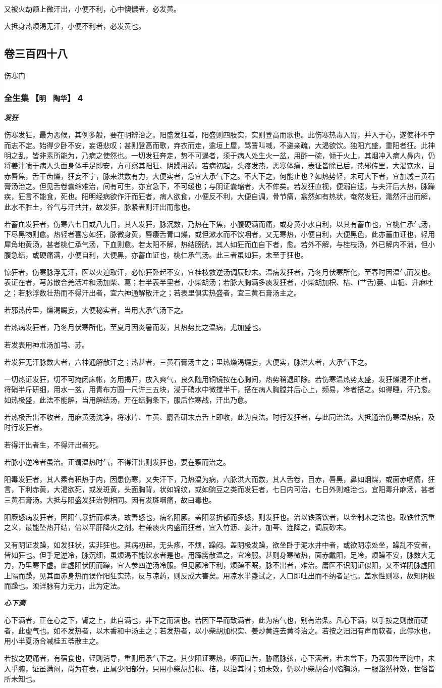 又被火劫额上微汗出，小便不利，心中懊憹者，必发黄。  

大抵身热烦渴无汗，小便不利者，必发黄也。  

## 卷三百四十八  

伤寒门  

### 全生集 【`明　陶华`】 4

***发狂***  

伤寒发狂，最为恶候，其例多般，要在明辨治之。阳盛发狂者，阳盛则四肢实，实则登高而歌也。此伤寒热毒入胃，并入于心，遂使神不宁而志不定。始得少卧不安，妄语悲叹；甚则登高而歌，弃衣而走，逾垣上屋，骂詈叫喊，不避亲疏，大渴欲饮。独阳亢盛，重阳者狂。此神明之乱，皆非素所能为，乃病之使然也。一切发狂奔走，势不可遏者，须于病人处生火一盆，用酢一碗，倾于火上，其烟冲入病人鼻内，仍将姜汁喷于病人头面身体手足即安，方可察其阳狂、阴躁用药。若病初起，头疼发热，恶寒体痛，表证皆除已后，热邪传里，大渴饮水，目赤唇焦，舌干齿燥，狂妄不宁，脉来洪数有力，大便实者，急宜大承气下之。不大下之，何能止也？如热势轻，未可大下者，宜加减三黄石膏汤治之。但见舌卷囊缩难治，间有可生，亦宜急下，不可缓也；与阴证囊缩者，大不侔矣。若发狂直视，便溺自遗，与夫汗后大热，脉躁疾，狂言不能食，死也。阳明经病欲作汗而狂者，病人欲食，小便反不利，大便自调，骨节痛，翕然如有热状，奄然发狂，濈然汗出而解，此水不胜土，谷气与汗共并，故发狂，脉紧者则汗出而愈也。  

若蓄血发狂者，伤寒六七日或八九日，其人发狂，脉沉数，乃热在下焦，小腹硬满而痛，或身黄小水自利，以其有蓄血也，宜桃仁承气汤，下尽黑物则愈。热轻者喜忘如狂，脉微身黄，唇痿舌青口燥，或但漱水而不饮咽者，又无寒热，小便自利，大便黑色，此亦蓄血证也，轻用犀角地黄汤，甚者桃仁承气汤，下血则愈。若太阳不解，热结膀胱，其人如狂而血自下者，愈。若外不解，与桂枝汤，外已解内不消，但小腹急结，或硬痛满，小便自利，大便黑，亦蓄血证也，桃仁承气汤。此三者虽如狂，未至于狂也。  

惊狂者，伤寒脉浮无汗，医以火迫取汗，必惊狂卧起不安，宜桂枝救逆汤调辰砂末。温病发狂者，乃冬月伏寒所化，至春时因温气而发也。表证在者，芎苏散合羌活冲和汤加柴、葛；若半表半里者，小柴胡汤；若脉大胸满多痰发狂者，小柴胡加枳、桔、(艹舌)蒌、山栀、升麻吐之；若脉浮数壮热而不得汗出者，宜六神通解散汗之；若表里俱实热盛者，宜三黄石膏汤主之。  

若邪热传里，燥渴讝妄，大便秘实者，当用大承气汤下之。  

若热病发狂者，乃冬月伏寒所化，至夏月因炎暑而发，其热势比之温病，尤加盛也。  

若发表用神朮汤加芎、苏。  

若发狂无汗脉数大者，六神通解散汗之；热甚者，三黄石膏汤主之；里热燥渴讝妄，大便实，脉洪大者，大承气下之。  

一切热证发狂，切不可掩闭床帐，务用揭开，放入爽气，良久随用铜镜按在心胸间，热势稍退即除。若伤寒温热势太盛，发狂燥渴不止者，将硝半斤研细，用水一盆，用青布方圆一尺许三五块，浸于硝水中微搅半干，搭在病人胸膛并后心上，频易，冷者搭之。如得睡，汗乃愈。如热极盛，此法不能解，当用解结汤，开在结胸条下，服后作寒战，汗出乃愈。  

若热极舌出不收者，用麻黄汤洗净，将冰片、牛黄、麝香研末点舌上即收，此为良法。时行发狂者，与此同治法。大抵通治伤寒温热病，及时行发狂者。  

若得汗出者生，不得汗出者死。  

若脉小逆冷者虽治。正谓温热时气，不得汗出则发狂也，要在察而治之。  

阳毒发狂者，其人素有积热于内，因患伤寒，又失汗下，乃热温为病，六脉洪大而数，其人舌卷，目赤，唇黑，鼻如烟煤，或面赤咽痛，狂言，下利赤黄，大渴欲死，或发斑黄，头面胸背，状如锦纹，或如豌豆之类而发狂者，七日内可治，七日外则难治也，宜阳毒升麻汤，甚者三黄石膏汤。大抵与阳盛发狂治例相同。因有发斑咽痛，故曰毒也。  

阳厥怒病发狂者，因阳气暴折而难决，故善怒也，病名阳厥。盖阳暴折郁而多怒，则发狂也。治以铁落饮者，以金制木之法也。取铁性沉重之义，最能坠热开结，倍以平肝降火之剂。若兼痰火内盛而狂者，宜入竹沥、姜汁，加芩、连降之，调辰砂末。  

又有阴证发躁，如发狂状，实非狂也。其病初起，无头疼，不烦，躁闷。盖阴极发躁，欲坐卧于泥水井中者，或欲阴凉处坐，躁乱不安者，皆如狂也。但手足逆冷，脉沉细，虽烦渴不能饮水者是也。用霹雳散温之，宜冷服。甚则身寒微热，面赤戴阳，足冷，烦躁不安，脉数大无力，乃里寒下虚。此虚阳伏阴而躁，宜人参四逆汤冷服。但见厥冷下利，烦躁不眠，脉不出者，难治。庸医不识阴证似阳，又不详阴脉虚阳上隔而躁，见其面赤身热而误作阳狂实热，反与凉药，则反成大害矣。用凉水半盏试之，入口即吐出而不纳者是也。盖水性则寒，故知阴极而躁也。须详脉有力无力，此为定法。  

***心下满***  

心下满者，正在心之下，肾之上，此自满也，非下之而满也。若因下早而致满者，此为痞气也，别有治条。凡心下满，以手按之则散而硬者，此虚气也。如不发热者，以木香和中汤主之；若发热者，以小柴胡加枳实、姜炒黄连去黄芩治之。若按之汨汨有声而软者，此停水也，用小半夏汤合减桂五苓散主之。  

若按之硬痛者，有宿食也，轻则消导，重则用承气下之。其少阳证寒热，呕而口苦，胁痛脉弦，心下满者，若未曾下，乃表邪传至胸中，未入乎腑，证虽满闷，尚为在表，正属少阳部分，只用小柴胡加枳、桔，以治其闷；如未效，仍以小柴胡合小陷胸汤，一服豁然神效，世俗皆所未知也。  
